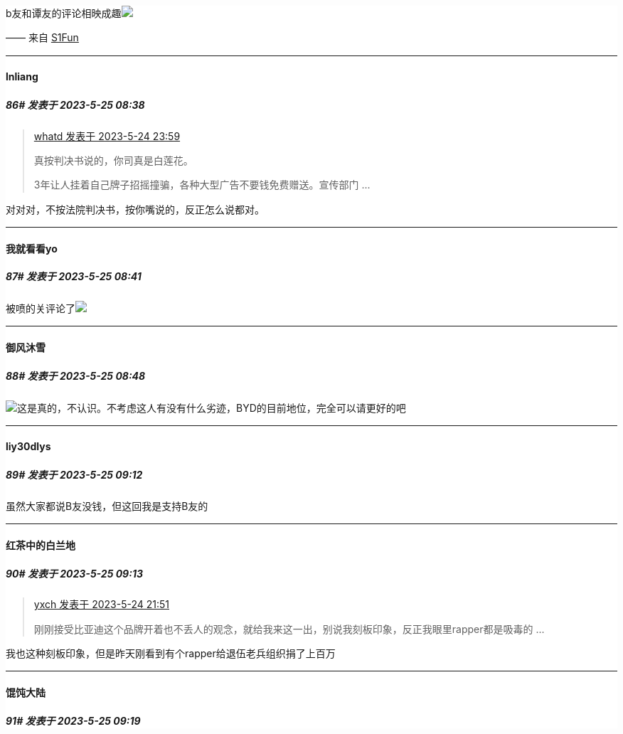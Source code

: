 b友和谭友的评论相映成趣<img src="https://static.saraba1st.com/image/smiley/face2017/067.png" referrerpolicy="no-referrer">

—— 来自 [S1Fun](https://s1fun.koalcat.com)

*****

####  lnliang  
##### 86#       发表于 2023-5-25 08:38

<blockquote><a href="httphttps://bbs.saraba1st.com/2b/forum.php?mod=redirect&amp;goto=findpost&amp;pid=60979395&amp;ptid=2135700" target="_blank">whatd 发表于 2023-5-24 23:59</a>

真按判决书说的，你司真是白莲花。

3年让人挂着自己牌子招摇撞骗，各种大型广告不要钱免费赠送。宣传部门 ...</blockquote>
对对对，不按法院判决书，按你嘴说的，反正怎么说都对。

*****

####  我就看看yo  
##### 87#       发表于 2023-5-25 08:41

被喷的关评论了<img src="https://static.saraba1st.com/image/smiley/face2017/218.png" referrerpolicy="no-referrer">


*****

####  御风沐雪  
##### 88#       发表于 2023-5-25 08:48

<img src="https://static.saraba1st.com/image/smiley/face2017/001.png" referrerpolicy="no-referrer">这是真的，不认识。不考虑这人有没有什么劣迹，BYD的目前地位，完全可以请更好的吧


*****

####  liy30dlys  
##### 89#       发表于 2023-5-25 09:12

虽然大家都说B友没钱，但这回我是支持B友的

*****

####  红茶中的白兰地  
##### 90#       发表于 2023-5-25 09:13

<blockquote><a href="httphttps://bbs.saraba1st.com/2b/forum.php?mod=redirect&amp;goto=findpost&amp;pid=60977875&amp;ptid=2135700" target="_blank">yxch 发表于 2023-5-24 21:51</a>

刚刚接受比亚迪这个品牌开着也不丢人的观念，就给我来这一出，别说我刻板印象，反正我眼里rapper都是吸毒的 ...</blockquote>
我也这种刻板印象，但是昨天刚看到有个rapper给退伍老兵组织捐了上百万


*****

####  馄饨大陆  
##### 91#       发表于 2023-5-25 09:19
